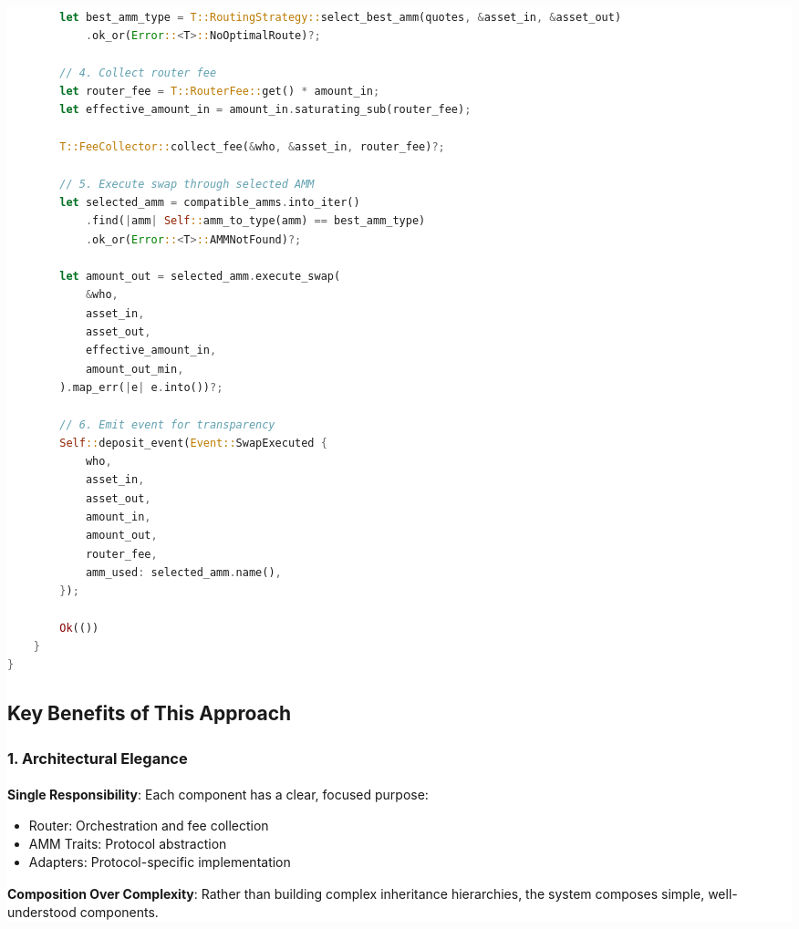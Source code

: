 ```rust
        let best_amm_type = T::RoutingStrategy::select_best_amm(quotes, &asset_in, &asset_out)
            .ok_or(Error::<T>::NoOptimalRoute)?;

        // 4. Collect router fee
        let router_fee = T::RouterFee::get() * amount_in;
        let effective_amount_in = amount_in.saturating_sub(router_fee);

        T::FeeCollector::collect_fee(&who, &asset_in, router_fee)?;

        // 5. Execute swap through selected AMM
        let selected_amm = compatible_amms.into_iter()
            .find(|amm| Self::amm_to_type(amm) == best_amm_type)
            .ok_or(Error::<T>::AMMNotFound)?;

        let amount_out = selected_amm.execute_swap(
            &who,
            asset_in,
            asset_out,
            effective_amount_in,
            amount_out_min,
        ).map_err(|e| e.into())?;

        // 6. Emit event for transparency
        Self::deposit_event(Event::SwapExecuted {
            who,
            asset_in,
            asset_out,
            amount_in,
            amount_out,
            router_fee,
            amm_used: selected_amm.name(),
        });

        Ok(())
    }
}
```

## Key Benefits of This Approach

### 1. **Architectural Elegance**

**Single Responsibility**: Each component has a clear, focused purpose:

- Router: Orchestration and fee collection
- AMM Traits: Protocol abstraction
- Adapters: Protocol-specific implementation

**Composition Over Complexity**: Rather than building complex inheritance hierarchies, the system composes simple, well-understood components.

